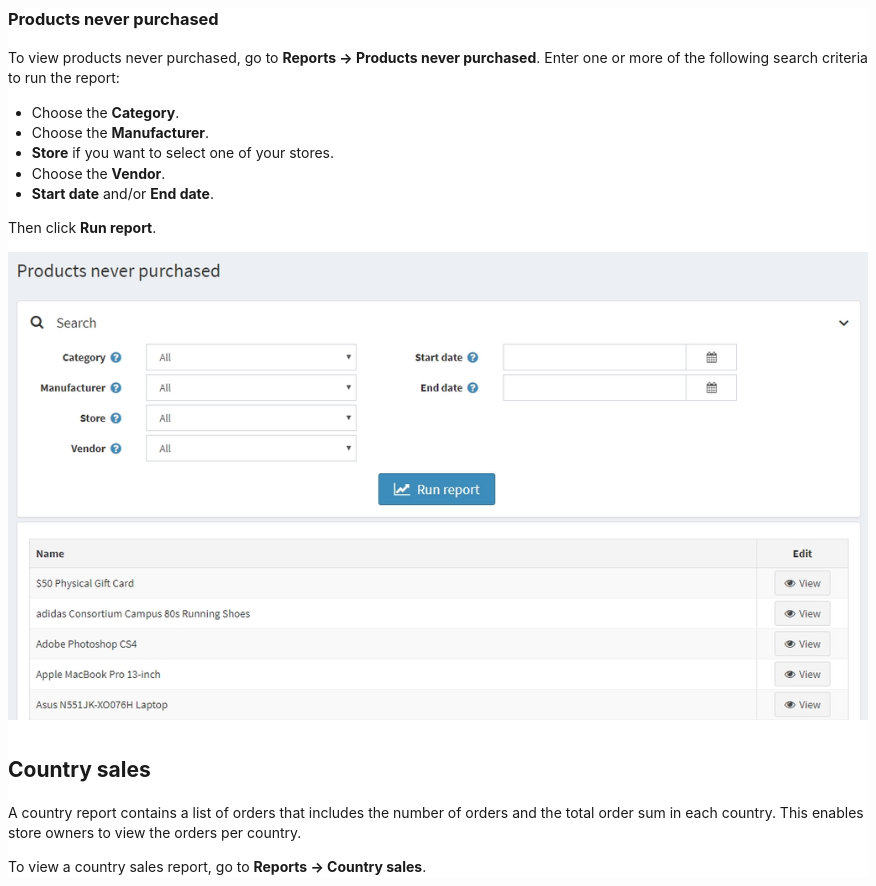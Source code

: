 ### Products never purchased

To view products never purchased, go to **Reports → Products never purchased**. Enter one or more of the following search criteria to run the report:

- Choose the **Category**.
- Choose the **Manufacturer**.
- **Store** if you want to select one of your stores.
- Choose the **Vendor**.
- **Start date** and/or **End date**.

Then click **Run report**.

![Products never purchased](_static/reports/never-purchased.jpg)

## Country sales

A country report contains a list of orders that includes the number of orders and the total order sum in each country. This enables store owners to view the orders per country.

To view a country sales report, go to **Reports → Country sales**.
